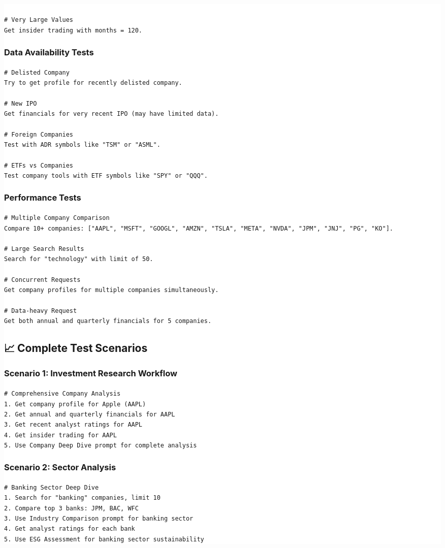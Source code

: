 ```

# Very Large Values
Get insider trading with months = 120.
```

### Data Availability Tests
```
# Delisted Company
Try to get profile for recently delisted company.

# New IPO
Get financials for very recent IPO (may have limited data).

# Foreign Companies
Test with ADR symbols like "TSM" or "ASML".

# ETFs vs Companies
Test company tools with ETF symbols like "SPY" or "QQQ".
```

### Performance Tests
```
# Multiple Company Comparison
Compare 10+ companies: ["AAPL", "MSFT", "GOOGL", "AMZN", "TSLA", "META", "NVDA", "JPM", "JNJ", "PG", "KO"].

# Large Search Results
Search for "technology" with limit of 50.

# Concurrent Requests
Get company profiles for multiple companies simultaneously.

# Data-heavy Request
Get both annual and quarterly financials for 5 companies.
```

## 📈 Complete Test Scenarios

### Scenario 1: Investment Research Workflow
```
# Comprehensive Company Analysis
1. Get company profile for Apple (AAPL)
2. Get annual and quarterly financials for AAPL
3. Get recent analyst ratings for AAPL
4. Get insider trading for AAPL
5. Use Company Deep Dive prompt for complete analysis
```

### Scenario 2: Sector Analysis
```
# Banking Sector Deep Dive
1. Search for "banking" companies, limit 10
2. Compare top 3 banks: JPM, BAC, WFC
3. Use Industry Comparison prompt for banking sector
4. Get analyst ratings for each bank
5. Use ESG Assessment for banking sector sustainability
```
